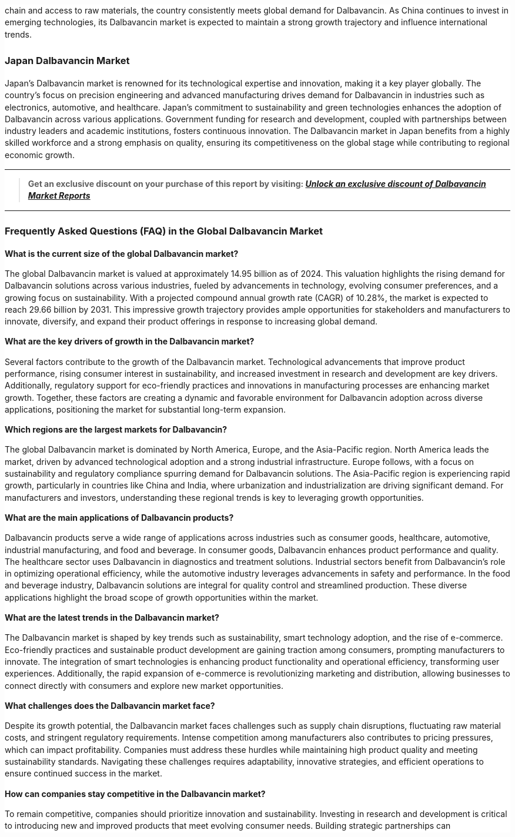 chain and access to raw materials, the country consistently meets global demand for Dalbavancin. As China continues to invest in emerging technologies, its Dalbavancin market is expected to maintain a strong growth trajectory and influence international trends.</p><h3>Japan Dalbavancin Market</h3><p>Japan&rsquo;s Dalbavancin market is renowned for its technological expertise and innovation, making it a key player globally. The country&rsquo;s focus on precision engineering and advanced manufacturing drives demand for Dalbavancin in industries such as electronics, automotive, and healthcare. Japan&rsquo;s commitment to sustainability and green technologies enhances the adoption of Dalbavancin across various applications. Government funding for research and development, coupled with partnerships between industry leaders and academic institutions, fosters continuous innovation. The Dalbavancin market in Japan benefits from a highly skilled workforce and a strong emphasis on quality, ensuring its competitiveness on the global stage while contributing to regional economic growth.</p><hr /><blockquote><p><strong>Get an exclusive discount on your purchase of this report by visiting: <em><a href="://marketresearchpulse.com/ask-for-discount/123209?utm_source=Github&amp;utm_medium=0111">Unlock an exclusive discount of Dalbavancin Market Reports</a></em>&nbsp;</strong></p></blockquote><hr /><h3>Frequently Asked Questions (FAQ) in the Global Dalbavancin Market</h3><p><strong>What is the current size of the global Dalbavancin market?</strong></p><p>The global Dalbavancin market is valued at approximately 14.95 billion as of 2024. This valuation highlights the rising demand for Dalbavancin solutions across various industries, fueled by advancements in technology, evolving consumer preferences, and a growing focus on sustainability. With a projected compound annual growth rate (CAGR) of 10.28%, the market is expected to reach 29.66 billion by 2031. This impressive growth trajectory provides ample opportunities for stakeholders and manufacturers to innovate, diversify, and expand their product offerings in response to increasing global demand.</p><p><strong>What are the key drivers of growth in the Dalbavancin market?</strong></p><p>Several factors contribute to the growth of the Dalbavancin market. Technological advancements that improve product performance, rising consumer interest in sustainability, and increased investment in research and development are key drivers. Additionally, regulatory support for eco-friendly practices and innovations in manufacturing processes are enhancing market growth. Together, these factors are creating a dynamic and favorable environment for Dalbavancin adoption across diverse applications, positioning the market for substantial long-term expansion.</p><p><strong>Which regions are the largest markets for Dalbavancin?</strong></p><p>The global Dalbavancin market is dominated by North America, Europe, and the Asia-Pacific region. North America leads the market, driven by advanced technological adoption and a strong industrial infrastructure. Europe follows, with a focus on sustainability and regulatory compliance spurring demand for Dalbavancin solutions. The Asia-Pacific region is experiencing rapid growth, particularly in countries like China and India, where urbanization and industrialization are driving significant demand. For manufacturers and investors, understanding these regional trends is key to leveraging growth opportunities.</p><p><strong>What are the main applications of Dalbavancin products?</strong></p><p>Dalbavancin products serve a wide range of applications across industries such as consumer goods, healthcare, automotive, industrial manufacturing, and food and beverage. In consumer goods, Dalbavancin enhances product performance and quality. The healthcare sector uses Dalbavancin in diagnostics and treatment solutions. Industrial sectors benefit from Dalbavancin&rsquo;s role in optimizing operational efficiency, while the automotive industry leverages advancements in safety and performance. In the food and beverage industry, Dalbavancin solutions are integral for quality control and streamlined production. These diverse applications highlight the broad scope of growth opportunities within the market.</p><p><strong>What are the latest trends in the Dalbavancin market?</strong></p><p>The Dalbavancin market is shaped by key trends such as sustainability, smart technology adoption, and the rise of e-commerce. Eco-friendly practices and sustainable product development are gaining traction among consumers, prompting manufacturers to innovate. The integration of smart technologies is enhancing product functionality and operational efficiency, transforming user experiences. Additionally, the rapid expansion of e-commerce is revolutionizing marketing and distribution, allowing businesses to connect directly with consumers and explore new market opportunities.</p><p><strong>What challenges does the Dalbavancin market face?</strong></p><p>Despite its growth potential, the Dalbavancin market faces challenges such as supply chain disruptions, fluctuating raw material costs, and stringent regulatory requirements. Intense competition among manufacturers also contributes to pricing pressures, which can impact profitability. Companies must address these hurdles while maintaining high product quality and meeting sustainability standards. Navigating these challenges requires adaptability, innovative strategies, and efficient operations to ensure continued success in the market.</p><p><strong>How can companies stay competitive in the Dalbavancin market?</strong></p><p>To remain competitive, companies should prioritize innovation and sustainability. Investing in research and development is critical to introducing new and improved products that meet evolving consumer needs. Building strategic partnerships can